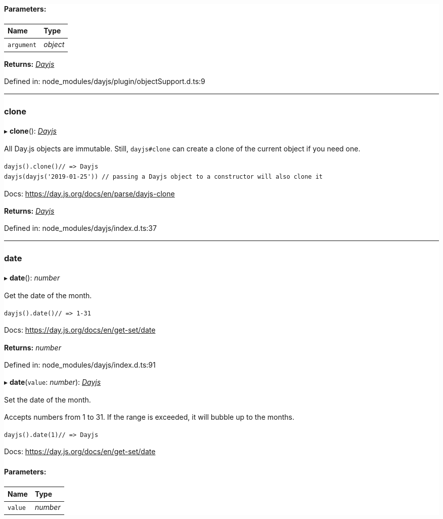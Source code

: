 #### Parameters:

Name | Type |
:------ | :------ |
`argument` | *object* |

**Returns:** [*Dayjs*](dateutils._dayjs.dayjs.md)

Defined in: node_modules/dayjs/plugin/objectSupport.d.ts:9

___

### clone

▸ **clone**(): [*Dayjs*](dateutils._dayjs.dayjs.md)

All Day.js objects are immutable. Still, `dayjs#clone` can create a clone of the current object if you need one.
```
dayjs().clone()// => Dayjs
dayjs(dayjs('2019-01-25')) // passing a Dayjs object to a constructor will also clone it
```
Docs: https://day.js.org/docs/en/parse/dayjs-clone

**Returns:** [*Dayjs*](dateutils._dayjs.dayjs.md)

Defined in: node_modules/dayjs/index.d.ts:37

___

### date

▸ **date**(): *number*

Get the date of the month.
```
dayjs().date()// => 1-31
```
Docs: https://day.js.org/docs/en/get-set/date

**Returns:** *number*

Defined in: node_modules/dayjs/index.d.ts:91

▸ **date**(`value`: *number*): [*Dayjs*](dateutils._dayjs.dayjs.md)

Set the date of the month.

Accepts numbers from 1 to 31. If the range is exceeded, it will bubble up to the months.
```
dayjs().date(1)// => Dayjs
```
Docs: https://day.js.org/docs/en/get-set/date

#### Parameters:

Name | Type |
:------ | :------ |
`value` | *number* |
